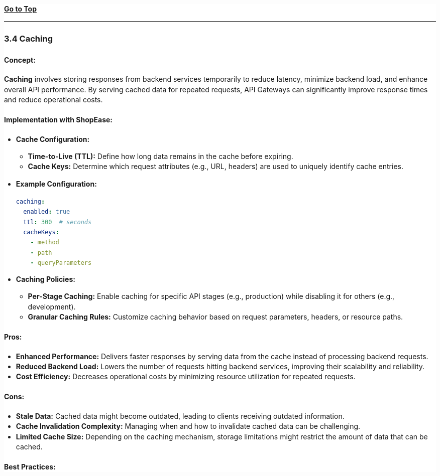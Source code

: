[**Go to Top**](#comprehensive-api-gateway-guide)

---

### 3.4 Caching

#### **Concept:**

**Caching** involves storing responses from backend services temporarily to reduce latency, minimize backend load, and enhance overall API performance. By serving cached data for repeated requests, API Gateways can significantly improve response times and reduce operational costs.

#### **Implementation with ShopEase:**

- **Cache Configuration:**
  - **Time-to-Live (TTL):** Define how long data remains in the cache before expiring.
  - **Cache Keys:** Determine which request attributes (e.g., URL, headers) are used to uniquely identify cache entries.
  
- **Example Configuration:**
  ```yaml
  caching:
    enabled: true
    ttl: 300  # seconds
    cacheKeys:
      - method
      - path
      - queryParameters
  ```

- **Caching Policies:**
  - **Per-Stage Caching:** Enable caching for specific API stages (e.g., production) while disabling it for others (e.g., development).
  - **Granular Caching Rules:** Customize caching behavior based on request parameters, headers, or resource paths.

#### **Pros:**

- **Enhanced Performance:** Delivers faster responses by serving data from the cache instead of processing backend requests.
- **Reduced Backend Load:** Lowers the number of requests hitting backend services, improving their scalability and reliability.
- **Cost Efficiency:** Decreases operational costs by minimizing resource utilization for repeated requests.

#### **Cons:**

- **Stale Data:** Cached data might become outdated, leading to clients receiving outdated information.
- **Cache Invalidation Complexity:** Managing when and how to invalidate cached data can be challenging.
- **Limited Cache Size:** Depending on the caching mechanism, storage limitations might restrict the amount of data that can be cached.

#### **Best Practices:**
